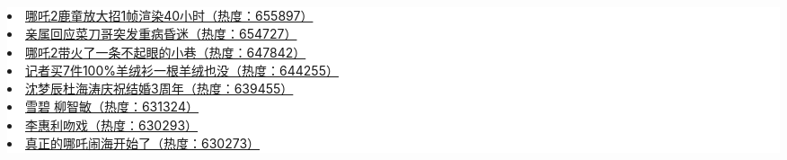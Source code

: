 <li>
<a href="https://s.weibo.com/weibo?q=%23%E5%93%AA%E5%90%922%E9%B9%BF%E7%AB%A5%E6%94%BE%E5%A4%A7%E6%8B%9B1%E5%B8%A7%E6%B8%B2%E6%9F%9340%E5%B0%8F%E6%97%B6%23" target="weibo">
哪吒2鹿童放大招1帧渲染40小时（热度：655897）
</a>
</li>

<li>
<a href="https://s.weibo.com/weibo?q=%23%E4%BA%B2%E5%B1%9E%E5%9B%9E%E5%BA%94%E8%8F%9C%E5%88%80%E5%93%A5%E7%AA%81%E5%8F%91%E9%87%8D%E7%97%85%E6%98%8F%E8%BF%B7%23" target="weibo">
亲属回应菜刀哥突发重病昏迷（热度：654727）
</a>
</li>

<li>
<a href="https://s.weibo.com/weibo?q=%23%E5%93%AA%E5%90%922%E5%B8%A6%E7%81%AB%E4%BA%86%E4%B8%80%E6%9D%A1%E4%B8%8D%E8%B5%B7%E7%9C%BC%E7%9A%84%E5%B0%8F%E5%B7%B7%23" target="weibo">
哪吒2带火了一条不起眼的小巷（热度：647842）
</a>
</li>

<li>
<a href="https://s.weibo.com/weibo?q=%23%E8%AE%B0%E8%80%85%E4%B9%B07%E4%BB%B6100%25%E7%BE%8A%E7%BB%92%E8%A1%AB%E4%B8%80%E6%A0%B9%E7%BE%8A%E7%BB%92%E4%B9%9F%E6%B2%A1%23" target="weibo">
记者买7件100%羊绒衫一根羊绒也没（热度：644255）
</a>
</li>

<li>
<a href="https://s.weibo.com/weibo?q=%23%E6%B2%88%E6%A2%A6%E8%BE%B0%E6%9D%9C%E6%B5%B7%E6%B6%9B%E5%BA%86%E7%A5%9D%E7%BB%93%E5%A9%9A3%E5%91%A8%E5%B9%B4%23" target="weibo">
沈梦辰杜海涛庆祝结婚3周年（热度：639455）
</a>
</li>

<li>
<a href="https://s.weibo.com/weibo?q=%23%E9%9B%AA%E7%A2%A7%20%E6%9F%B3%E6%99%BA%E6%95%8F%23" target="weibo">
雪碧 柳智敏（热度：631324）
</a>
</li>

<li>
<a href="https://s.weibo.com/weibo?q=%23%E6%9D%8E%E6%83%A0%E5%88%A9%E5%90%BB%E6%88%8F%23" target="weibo">
李惠利吻戏（热度：630293）
</a>
</li>

<li>
<a href="https://s.weibo.com/weibo?q=%23%E7%9C%9F%E6%AD%A3%E7%9A%84%E5%93%AA%E5%90%92%E9%97%B9%E6%B5%B7%E5%BC%80%E5%A7%8B%E4%BA%86%23" target="weibo">
真正的哪吒闹海开始了（热度：630273）
</a>
</li>
